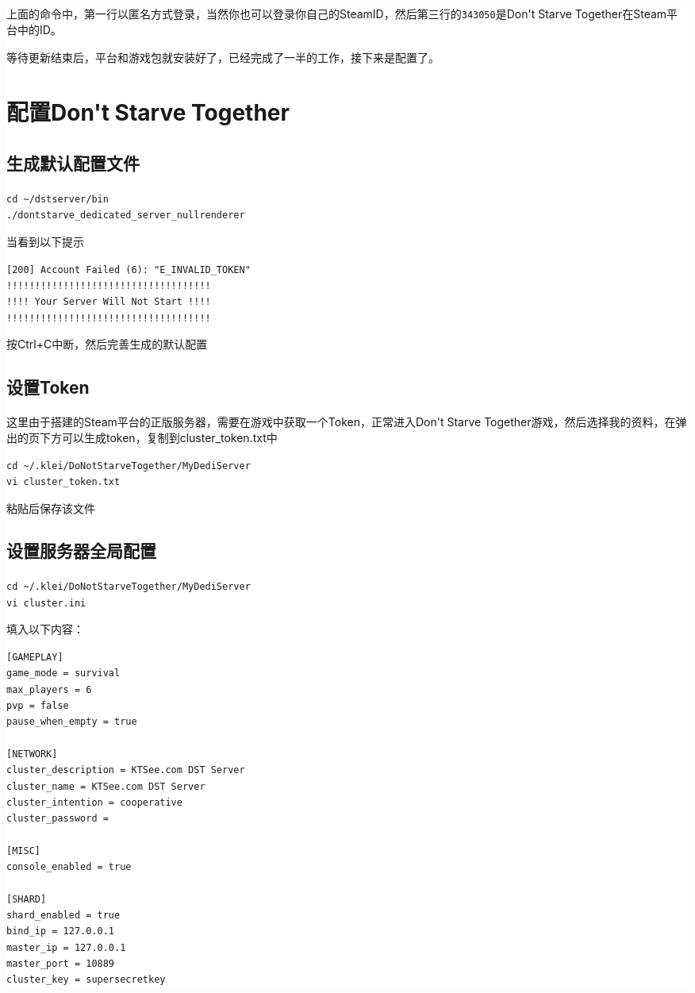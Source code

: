 上面的命令中，第一行以匿名方式登录，当然你也可以登录你自己的SteamID，然后第三行的`343050`是Don't Starve Together在Steam平台中的ID。

等待更新结束后，平台和游戏包就安装好了，已经完成了一半的工作，接下来是配置了。

# 配置Don't Starve Together
## 生成默认配置文件

    cd ~/dstserver/bin
    ./dontstarve_dedicated_server_nullrenderer

当看到以下提示

    [200] Account Failed (6): "E_INVALID_TOKEN"
    !!!!!!!!!!!!!!!!!!!!!!!!!!!!!!!!!!!!
    !!!! Your Server Will Not Start !!!!
    !!!!!!!!!!!!!!!!!!!!!!!!!!!!!!!!!!!!

按Ctrl+C中断，然后完善生成的默认配置

## 设置Token
这里由于搭建的Steam平台的正版服务器，需要在游戏中获取一个Token，正常进入Don't Starve Together游戏，然后选择我的资料，在弹出的页下方可以生成token，复制到cluster_token.txt中

    cd ~/.klei/DoNotStarveTogether/MyDediServer
    vi cluster_token.txt

粘贴后保存该文件

## 设置服务器全局配置
    
    cd ~/.klei/DoNotStarveTogether/MyDediServer
    vi cluster.ini

填入以下内容：

    [GAMEPLAY]
    game_mode = survival
    max_players = 6
    pvp = false
    pause_when_empty = true
    
    [NETWORK]
    cluster_description = KTSee.com DST Server
    cluster_name = KTSee.com DST Server
    cluster_intention = cooperative
    cluster_password = 
    
    [MISC]
    console_enabled = true
    
    [SHARD]
    shard_enabled = true
    bind_ip = 127.0.0.1
    master_ip = 127.0.0.1
    master_port = 10889
    cluster_key = supersecretkey


  [1]: https://static.ktsee.com/s1/2016/12/20161205132755191.png